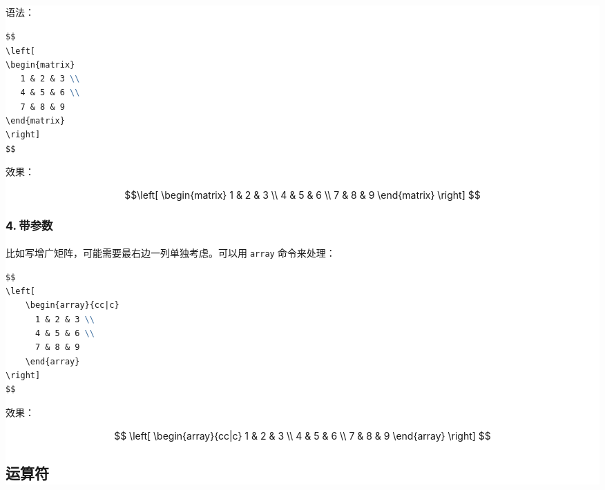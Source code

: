 语法：

```markdown
$$
\left[
\begin{matrix}
   1 & 2 & 3 \\
   4 & 5 & 6 \\
   7 & 8 & 9
\end{matrix}
\right]
$$
```

效果：

$$\left[ 
  \begin{matrix}
  1 & 2 & 3 \\
  4 & 5 & 6 \\
  7 & 8 & 9 
  \end{matrix}
\right]
$$

### 4. 带参数

比如写增广矩阵，可能需要最右边一列单独考虑。可以用 `array` 命令来处理：

```markdown
$$
\left[
    \begin{array}{cc|c}
      1 & 2 & 3 \\
      4 & 5 & 6 \\
      7 & 8 & 9
    \end{array}
\right]
$$
```

效果：

$$
\left[
    \begin{array}{cc|c}
      1 & 2 & 3 \\
      4 & 5 & 6 \\
      7 & 8 & 9
    \end{array}
\right]
$$

## 运算符
